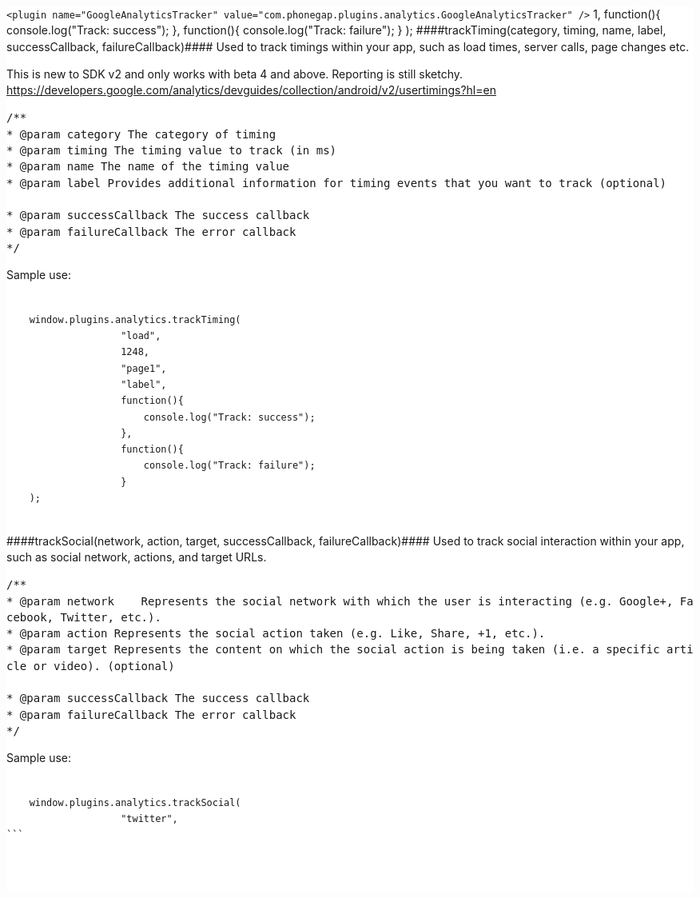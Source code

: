 ```<plugin name="GoogleAnalyticsTracker" value="com.phonegap.plugins.analytics.GoogleAnalyticsTracker" />```
			     1,
			    function(){
			    	console.log("Track: success");
			    }, 
			    function(){
			    	console.log("Track: failure");
			    }
	);
</code>
</pre>
####trackTiming(category, timing, name, label, successCallback, failureCallback)####
Used to track timings within your app, such as load times, server calls, page changes etc.

This is new to SDK v2 and only works with beta 4 and above.  Reporting is still sketchy.
https://developers.google.com/analytics/devguides/collection/android/v2/usertimings?hl=en
<pre>
/**
* @param category The category of timing
* @param timing The timing value to track (in ms)
* @param name The name of the timing value
* @param label Provides additional information for timing events that you want to track (optional)

* @param successCallback The success callback
* @param failureCallback The error callback
*/
</pre>
Sample use:
<pre>
<code>
	window.plugins.analytics.trackTiming(
					"load",
					1248,
					"page1",
					"label",
					function(){
				    	console.log("Track: success");
				    }, 
				    function(){
				    	console.log("Track: failure");
				    }
	);
</code>
</pre>
####trackSocial(network, action, target, successCallback, failureCallback)####
Used to track social interaction within your app, such as social network, actions, and target URLs.

<pre>
/**
* @param network	Represents the social network with which the user is interacting (e.g. Google+, Facebook, Twitter, etc.).
* @param action	Represents the social action taken (e.g. Like, Share, +1, etc.).
* @param target	Represents the content on which the social action is being taken (i.e. a specific article or video). (optional)

* @param successCallback The success callback
* @param failureCallback The error callback
*/
</pre>
Sample use:
<pre>
<code>
	window.plugins.analytics.trackSocial(
					"twitter",
```